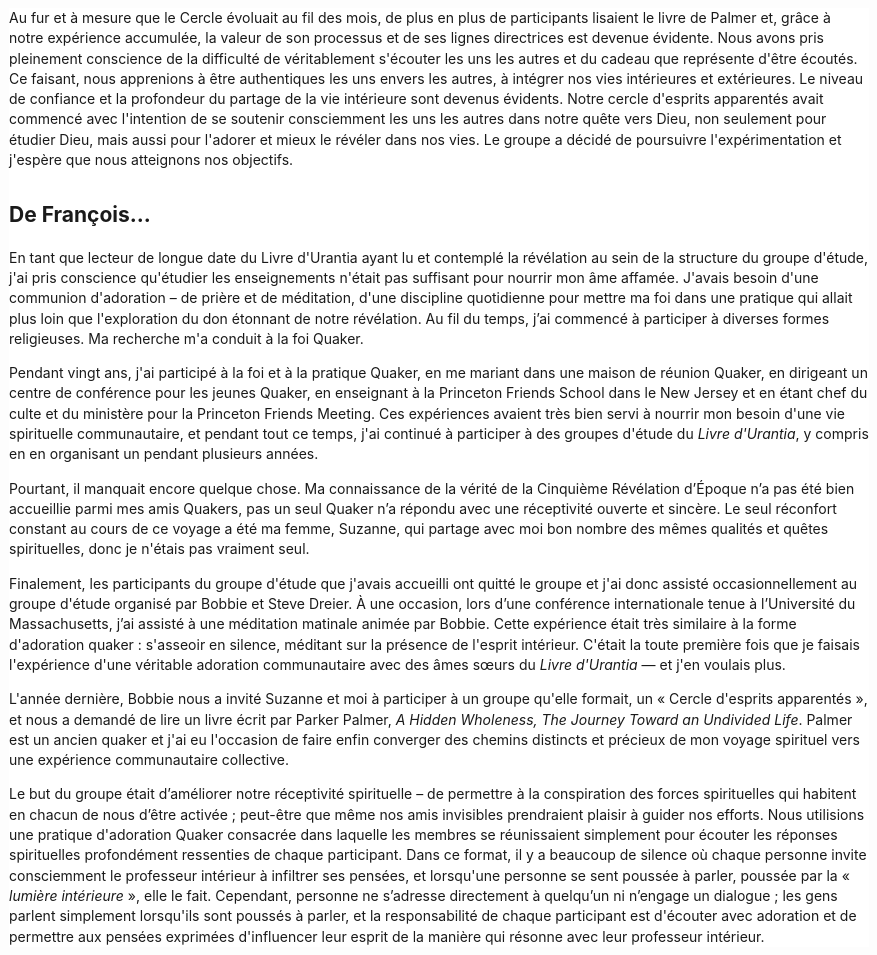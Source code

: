 Au fur et à mesure que le Cercle évoluait au fil des mois, de plus en plus de participants lisaient le livre de Palmer et, grâce à notre expérience accumulée, la valeur de son processus et de ses lignes directrices est devenue évidente. Nous avons pris pleinement conscience de la difficulté de véritablement s'écouter les uns les autres et du cadeau que représente d'être écoutés. Ce faisant, nous apprenions à être authentiques les uns envers les autres, à intégrer nos vies intérieures et extérieures. Le niveau de confiance et la profondeur du partage de la vie intérieure sont devenus évidents. Notre cercle d'esprits apparentés avait commencé avec l'intention de se soutenir consciemment les uns les autres dans notre quête vers Dieu, non seulement pour étudier Dieu, mais aussi pour l'adorer et mieux le révéler dans nos vies. Le groupe a décidé de poursuivre l'expérimentation et j'espère que nous atteignons nos objectifs. 

## De François... 

En tant que lecteur de longue date du Livre d'Urantia ayant lu et contemplé la révélation au sein de la structure du groupe d'étude, j'ai pris conscience qu'étudier les enseignements n'était pas suffisant pour nourrir mon âme affamée. J'avais besoin d'une communion d'adoration – de prière et de méditation, d'une discipline quotidienne pour mettre ma foi dans une pratique qui allait plus loin que l'exploration du don étonnant de notre révélation. Au fil du temps, j’ai commencé à participer à diverses formes religieuses. Ma recherche m'a conduit à la foi Quaker. 

Pendant vingt ans, j'ai participé à la foi et à la pratique Quaker, en me mariant dans une maison de réunion Quaker, en dirigeant un centre de conférence pour les jeunes Quaker, en enseignant à la Princeton Friends School dans le New Jersey et en étant chef du culte et du ministère pour la Princeton Friends Meeting. Ces expériences avaient très bien servi à nourrir mon besoin d'une vie spirituelle communautaire, et pendant tout ce temps, j'ai continué à participer à des groupes d'étude du _Livre d'Urantia_, y compris en en organisant un pendant plusieurs années. 

Pourtant, il manquait encore quelque chose. Ma connaissance de la vérité de la Cinquième Révélation d’Époque n’a pas été bien accueillie parmi mes amis Quakers, pas un seul Quaker n’a répondu avec une réceptivité ouverte et sincère. Le seul réconfort constant au cours de ce voyage a été ma femme, Suzanne, qui partage avec moi bon nombre des mêmes qualités et quêtes spirituelles, donc je n'étais pas vraiment seul. 

Finalement, les participants du groupe d'étude que j'avais accueilli ont quitté le groupe et j'ai donc assisté occasionnellement au groupe d'étude organisé par Bobbie et Steve Dreier. À une occasion, lors d’une conférence internationale tenue à l’Université du Massachusetts, j’ai assisté à une méditation matinale animée par Bobbie. Cette expérience était très similaire à la forme d'adoration quaker : s'asseoir en silence, méditant sur la présence de l'esprit intérieur. C'était la toute première fois que je faisais l'expérience d'une véritable adoration communautaire avec des âmes sœurs du _Livre d'Urantia_ — et j'en voulais plus. 

L'année dernière, Bobbie nous a invité Suzanne et moi à participer à un groupe qu'elle formait, un « Cercle d'esprits apparentés », et nous a demandé de lire un livre écrit par Parker Palmer, _A Hidden Wholeness, The Journey Toward an Undivided Life_. Palmer est un ancien quaker et j'ai eu l'occasion de faire enfin converger des chemins distincts et précieux de mon voyage spirituel vers une expérience communautaire collective. 

Le but du groupe était d’améliorer notre réceptivité spirituelle – de permettre à la conspiration des forces spirituelles qui habitent en chacun de nous d’être activée ; peut-être que même nos amis invisibles prendraient plaisir à guider nos efforts. Nous utilisions une pratique d'adoration Quaker consacrée dans laquelle les membres se réunissaient simplement pour écouter les réponses spirituelles profondément ressenties de chaque participant. Dans ce format, il y a beaucoup de silence où chaque personne invite consciemment le professeur intérieur à infiltrer ses pensées, et lorsqu'une personne se sent poussée à parler, poussée par la « _lumière intérieure_ », elle le fait. Cependant, personne ne s’adresse directement à quelqu’un ni n’engage un dialogue ; les gens parlent simplement lorsqu'ils sont poussés à parler, et la responsabilité de chaque participant est d'écouter avec adoration et de permettre aux pensées exprimées d'influencer leur esprit de la manière qui résonne avec leur professeur intérieur. 
